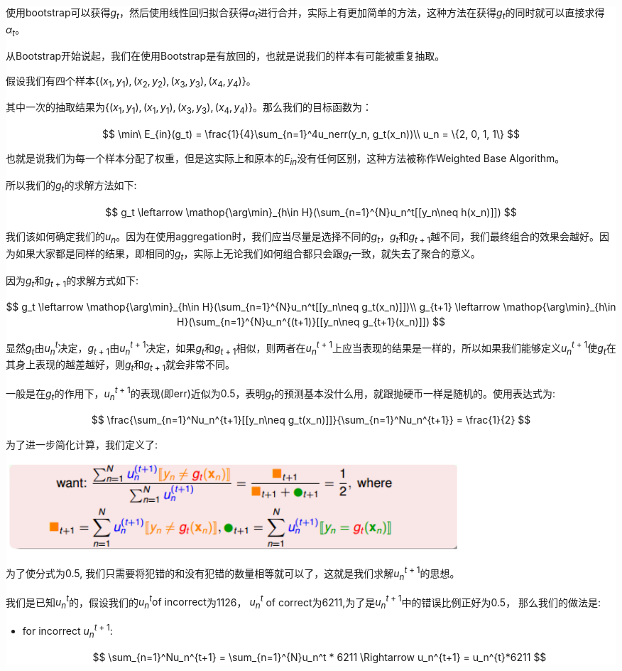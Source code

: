 使用bootstrap可以获得$g_t$，然后使用线性回归拟合获得$\alpha_t$进行合并，实际上有更加简单的方法，这种方法在获得$g_t$的同时就可以直接求得$\alpha_t$。

从Bootstrap开始说起，我们在使用Bootstrap是有放回的，也就是说我们的样本有可能被重复抽取。

假设我们有四个样本$\{(x_1, y_1),(x_2, y_2), (x_3, y_3), (x_4, y_4)\}$。

其中一次的抽取结果为$\{(x_1, y_1),(x_1, y_1), (x_3, y_3), (x_4, y_4)\}$。那么我们的目标函数为：

$$
\min\  E_{in}(g_t) = \frac{1}{4}\sum_{n=1}^4u_nerr(y_n, g_t(x_n))\\
u_n = \{2, 0, 1, 1\}
$$

也就是说我们为每一个样本分配了权重，但是这实际上和原本的$E_{in}$没有任何区别，这种方法被称作Weighted Base Algorithm。

所以我们的$g_t$的求解方法如下:

$$
g_t \leftarrow \mathop{\arg\min}_{h\in H}(\sum_{n=1}^{N}u_n^t[[y_n\neq h(x_n)]])
$$

我们该如何确定我们的$u_n$。因为在使用aggregation时，我们应当尽量是选择不同的$g_t$，$g_t$和$g_{t+1}$越不同，我们最终组合的效果会越好。因为如果大家都是同样的结果，即相同的$g_t$，实际上无论我们如何组合都只会跟$g_t$一致，就失去了聚合的意义。

因为$g_t$和$g_{t+1}$的求解方式如下:

$$
g_t \leftarrow \mathop{\arg\min}_{h\in H}(\sum_{n=1}^{N}u_n^t[[y_n\neq g_t(x_n)]])\\
g_{t+1} \leftarrow \mathop{\arg\min}_{h\in H}(\sum_{n=1}^{N}u_n^{(t+1)}[[y_n\neq g_{t+1}(x_n)]])
$$

显然$g_t$由$u_n^t$决定，$g_{t+1}$由$u_n^{t+1}$决定，如果$g_t$和$g_{t+1}$相似，则两者在$u_n^{t+1}$上应当表现的结果是一样的，所以如果我们能够定义$u_n^{t+1}$使$g_t$在其身上表现的越差越好，则$g_t$和$g_{t+1}$就会非常不同。

一般是在$g_t$的作用下，$u_n^{t+1}$的表现(即err)近似为0.5，表明$g_t$的预测基本没什么用，就跟抛硬币一样是随机的。使用表达式为:

$$
\frac{\sum_{n=1}^Nu_n^{t+1}[[y_n\neq g_t(x_n)]]}{\sum_{n=1}^Nu_n^{t+1}} = \frac{1}{2}
$$

为了进一步简化计算，我们定义了:

![image-20200413221958026](../posts/2020-04-13-%E6%9E%97%E8%BD%A9%E7%94%B0-Adaboost/image-20200413221958026.png)

为了使分式为0.5, 我们只需要将犯错的和没有犯错的数量相等就可以了，这就是我们求解$u_n^{t+1}$的思想。

我们是已知$u_n^t$的，假设我们的$u_n^t \text{of incorrect}$为1126， $u_n^t$ of  correct为6211,为了是$u_n^{t+1}$中的错误比例正好为0.5， 那么我们的做法是:

* for incorrect $u_n^{t+1}$:
  
  $$
  \sum_{n=1}^Nu_n^{t+1} = \sum_{n=1}^{N}u_n^t * 6211 \Rightarrow  u_n^{t+1} = u_n^{t}*6211
  $$
